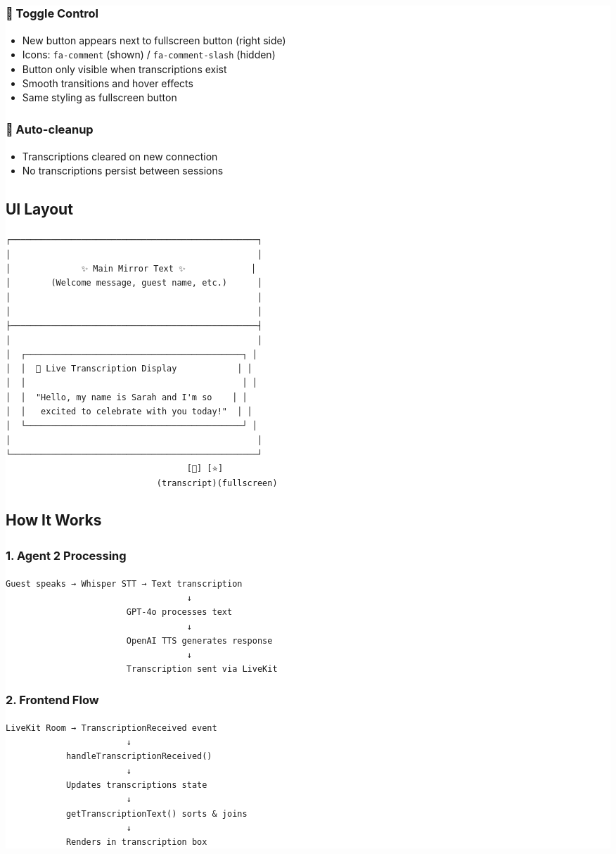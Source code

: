 ### 🔘 Toggle Control
- New button appears next to fullscreen button (right side)
- Icons: `fa-comment` (shown) / `fa-comment-slash` (hidden)
- Button only visible when transcriptions exist
- Smooth transitions and hover effects
- Same styling as fullscreen button

### 🧹 Auto-cleanup
- Transcriptions cleared on new connection
- No transcriptions persist between sessions

## UI Layout

```
┌─────────────────────────────────────────────────┐
│                                                 │
│              ✨ Main Mirror Text ✨             │
│        (Welcome message, guest name, etc.)      │
│                                                 │
│                                                 │
├─────────────────────────────────────────────────┤
│                                                 │
│  ┌───────────────────────────────────────────┐ │
│  │  💬 Live Transcription Display            │ │
│  │                                           │ │
│  │  "Hello, my name is Sarah and I'm so    │ │
│  │   excited to celebrate with you today!"  │ │
│  └───────────────────────────────────────────┘ │
│                                                 │
└─────────────────────────────────────────────────┘
                                    [💬] [⭐]
                              (transcript)(fullscreen)
```

## How It Works

### 1. Agent 2 Processing
```
Guest speaks → Whisper STT → Text transcription
                                    ↓
                        GPT-4o processes text
                                    ↓
                        OpenAI TTS generates response
                                    ↓
                        Transcription sent via LiveKit
```

### 2. Frontend Flow
```
LiveKit Room → TranscriptionReceived event
                        ↓
            handleTranscriptionReceived()
                        ↓
            Updates transcriptions state
                        ↓
            getTranscriptionText() sorts & joins
                        ↓
            Renders in transcription box
```
